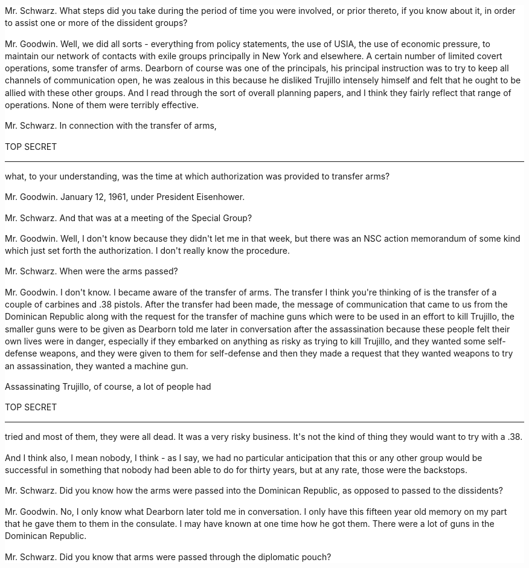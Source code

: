 Mr. Schwarz. What steps did you take during the period of time you were involved, or prior thereto, if you know about it, in order to assist one or more of the dissident groups?

Mr. Goodwin. Well, we did all sorts - everything from policy statements, the use of USIA, the use of economic pressure, to maintain our network of contacts with exile groups principally in New York and elsewhere. A certain number of limited covert operations, some transfer of arms. Dearborn of course was one of the principals, his principal instruction was to try to keep all channels of communication open, he was zealous in this because he disliked Trujillo intensely himself and felt that he ought to be allied with these other groups. And I read through the sort of overall planning papers, and I think they fairly reflect that range of operations. None of them were terribly effective.

Mr. Schwarz. In connection with the transfer of arms,

TOP SECRET

---

what, to your understanding, was the time at which authorization was provided to transfer arms?

Mr. Goodwin. January 12, 1961, under President Eisenhower.

Mr. Schwarz. And that was at a meeting of the Special Group?

Mr. Goodwin. Well, I don't know because they didn't let me in that week, but there was an NSC action memorandum of some kind which just set forth the authorization. I don't really know the procedure.

Mr. Schwarz. When were the arms passed?

Mr. Goodwin. I don't know. I became aware of the transfer of arms. The transfer I think you're thinking of is the transfer of a couple of carbines and .38 pistols. After the transfer had been made, the message of communication that came to us from the Dominican Republic along with the request for the transfer of machine guns which were to be used in an effort to kill Trujillo, the smaller guns were to be given as Dearborn told me later in conversation after the assassination because these people felt their own lives were in danger, especially if they embarked on anything as risky as trying to kill Trujillo, and they wanted some self-defense weapons, and they were given to them for self-defense and then they made a request that they wanted weapons to try an assassination, they wanted a machine gun.

Assassinating Trujillo, of course, a lot of people had

TOP SECRET

---

tried and most of them, they were all dead. It was a very risky business. It's not the kind of thing they would want to try with a .38.

And I think also, I mean nobody, I think - as I say, we had no particular anticipation that this or any other group would be successful in something that nobody had been able to do for thirty years, but at any rate, those were the backstops.

Mr. Schwarz. Did you know how the arms were passed into the Dominican Republic, as opposed to passed to the dissidents?

Mr. Goodwin. No, I only know what Dearborn later told me in conversation. I only have this fifteen year old memory on my part that he gave them to them in the consulate. I may have known at one time how he got them. There were a lot of guns in the Dominican Republic.

Mr. Schwarz. Did you know that arms were passed through the diplomatic pouch?
